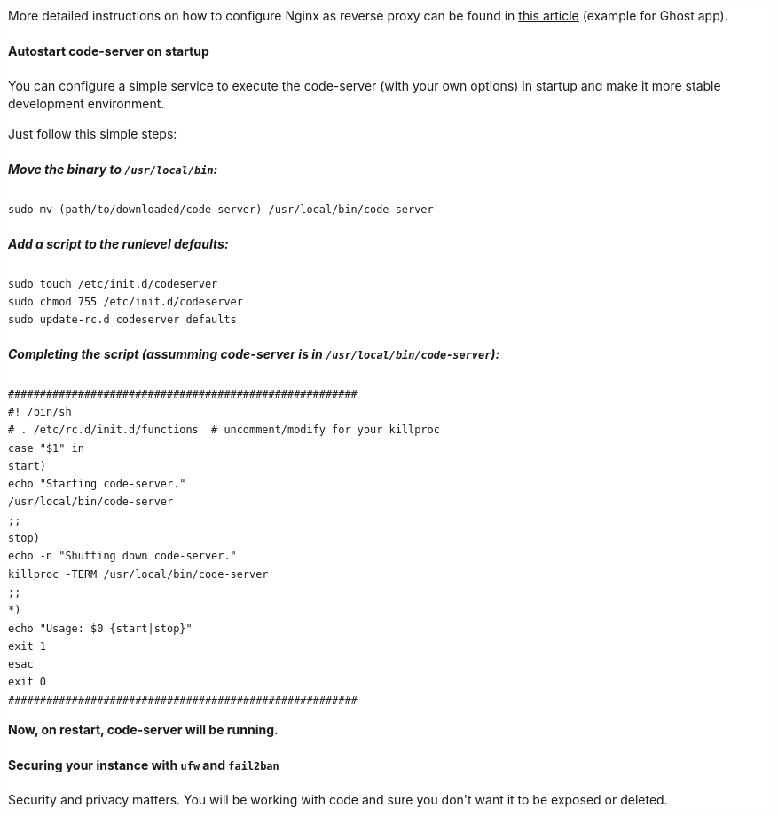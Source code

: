 More detailed instructions on how to configure Nginx as reverse proxy can be found in [this article](https://www.vultr.com/docs/run-ghost-with-nginx-as-reverse-proxy-on-ubuntu-14-04-lts) (example for Ghost app).

#### Autostart code-server on startup

You can configure a simple service to execute the code-server (with your own options) in startup and make it more stable development environment.

Just follow this simple steps:

##### Move the binary to `/usr/local/bin`:


    sudo mv (path/to/downloaded/code-server) /usr/local/bin/code-server

##### Add a script to the runlevel defaults:


    sudo touch /etc/init.d/codeserver
    sudo chmod 755 /etc/init.d/codeserver
    sudo update-rc.d codeserver defaults

##### Completing the script (assumming code-server is in `/usr/local/bin/code-server`):


    ####################################################### 
    #! /bin/sh 
    # . /etc/rc.d/init.d/functions  # uncomment/modify for your killproc 
    case "$1" in 
    start) 
    echo "Starting code-server." 
    /usr/local/bin/code-server 
    ;; 
    stop) 
    echo -n "Shutting down code-server." 
    killproc -TERM /usr/local/bin/code-server 
    ;; 
    *) 
    echo "Usage: $0 {start|stop}" 
    exit 1 
    esac 
    exit 0 
    ####################################################### 


**Now, on restart, code-server will be running.**

#### Securing your instance with `ufw` and `fail2ban`

Security and privacy matters. You will be working with code and sure you don't want it to be exposed or deleted.
